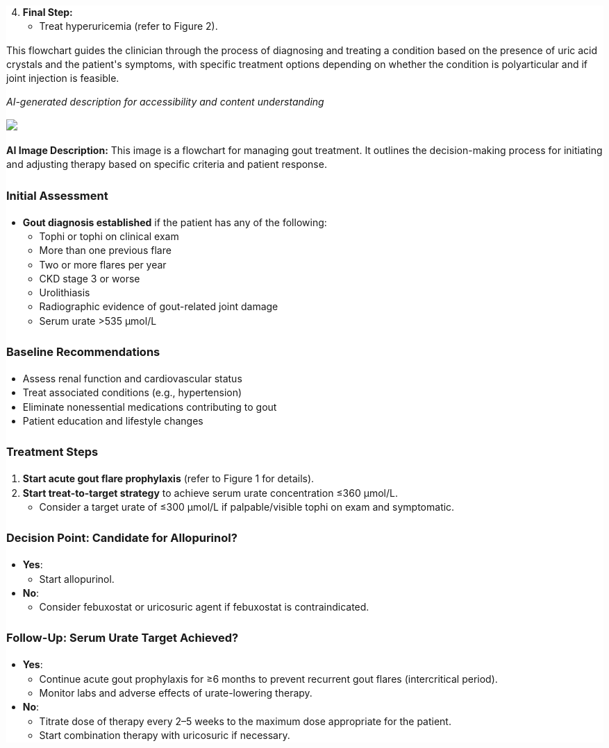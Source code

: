 4. **Final Step:**
   - Treat hyperuricemia (refer to Figure 2).

This flowchart guides the clinician through the process of diagnosing and treating a condition based on the presence of uric acid crystals and the patient's symptoms, with specific treatment options depending on whether the condition is polyarticular and if joint injection is feasible.

*AI-generated description for accessibility and content understanding*


![](images/gouthyperuricemia_trehyp.gif)


**AI Image Description:**
This image is a flowchart for managing gout treatment. It outlines the decision-making process for initiating and adjusting therapy based on specific criteria and patient response.

### Initial Assessment
- **Gout diagnosis established** if the patient has any of the following:
  - Tophi or tophi on clinical exam
  - More than one previous flare
  - Two or more flares per year
  - CKD stage 3 or worse
  - Urolithiasis
  - Radiographic evidence of gout-related joint damage
  - Serum urate >535 µmol/L

### Baseline Recommendations
- Assess renal function and cardiovascular status
- Treat associated conditions (e.g., hypertension)
- Eliminate nonessential medications contributing to gout
- Patient education and lifestyle changes

### Treatment Steps
1. **Start acute gout flare prophylaxis** (refer to Figure 1 for details).
2. **Start treat-to-target strategy** to achieve serum urate concentration ≤360 µmol/L.
   - Consider a target urate of ≤300 µmol/L if palpable/visible tophi on exam and symptomatic.

### Decision Point: Candidate for Allopurinol?
- **Yes**: 
  - Start allopurinol.
- **No**: 
  - Consider febuxostat or uricosuric agent if febuxostat is contraindicated.

### Follow-Up: Serum Urate Target Achieved?
- **Yes**:
  - Continue acute gout prophylaxis for ≥6 months to prevent recurrent gout flares (intercritical period).
  - Monitor labs and adverse effects of urate-lowering therapy.
- **No**:
  - Titrate dose of therapy every 2–5 weeks to the maximum dose appropriate for the patient.
  - Start combination therapy with uricosuric if necessary.
